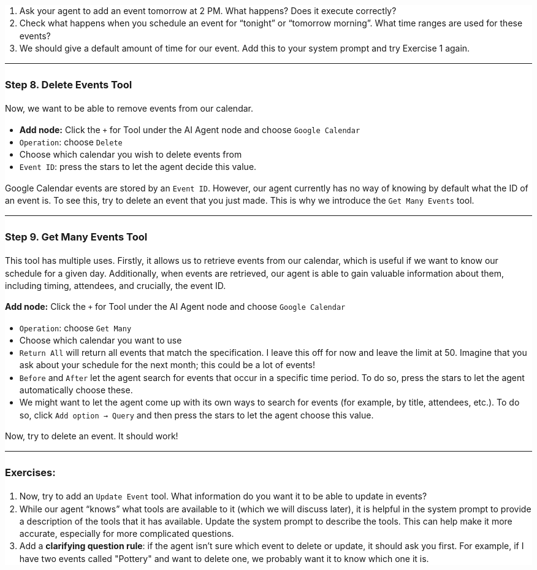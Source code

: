 1. Ask your agent to add an event tomorrow at 2 PM. What happens? Does it execute correctly?
2. Check what happens when you schedule an event for “tonight” or “tomorrow morning”. What time ranges are used for these events?
3. We should give a default amount of time for our event. Add this to your system prompt and try Exercise 1 again.

---
### Step 8. Delete Events Tool

Now, we want to be able to remove events from our calendar.

- **Add node:** Click the `+` for Tool under the AI Agent node and choose `Google Calendar`
- `Operation`: choose `Delete`
- Choose which calendar you wish to delete events from
- `Event ID`: press the stars to let the agent decide this value.

Google Calendar events are stored by an `Event ID`. However, our agent currently has no way of knowing by default what the ID of an event is. To see this, try to delete an event that you just made. This is why we introduce the `Get Many Events` tool.

---
### Step 9. Get Many Events Tool

This tool has multiple uses. Firstly, it allows us to retrieve events from our calendar, which is useful if we want to know our schedule for a given day. Additionally, when events are retrieved, our agent is able to gain valuable information about them, including timing, attendees, and crucially, the event ID.

 **Add node:** Click the `+` for Tool under the AI Agent node and choose `Google Calendar`
- `Operation`: choose `Get Many`
- Choose which calendar you want to use
- `Return All` will return all events that match the specification. I leave this off for now and leave the limit at 50. Imagine that you ask about your schedule for the next month; this could be a lot of events! 
- `Before` and `After` let the agent search for events that occur in a specific time period. To do so, press the stars to let the agent automatically choose these.
- We might want to let the agent come up with its own ways to search for events (for example, by title, attendees, etc.). To do so, click `Add option → Query` and then press the stars to let the agent choose this value.

Now, try to delete an event. It should work!

---
### Exercises:

1. Now, try to add an `Update Event` tool. What information do you want it to be able to update in events?
2. While our agent “knows” what tools are available to it (which we will discuss later), it is helpful in the system prompt to provide a description of the tools that it has available. Update the system prompt to describe the tools. This can help make it more accurate, especially for more complicated questions.
3. Add a **clarifying question rule**: if the agent isn’t sure which event to delete or update, it should ask you first. For example, if I have two events called "Pottery" and want to delete one, we probably want it to know which one it is.

